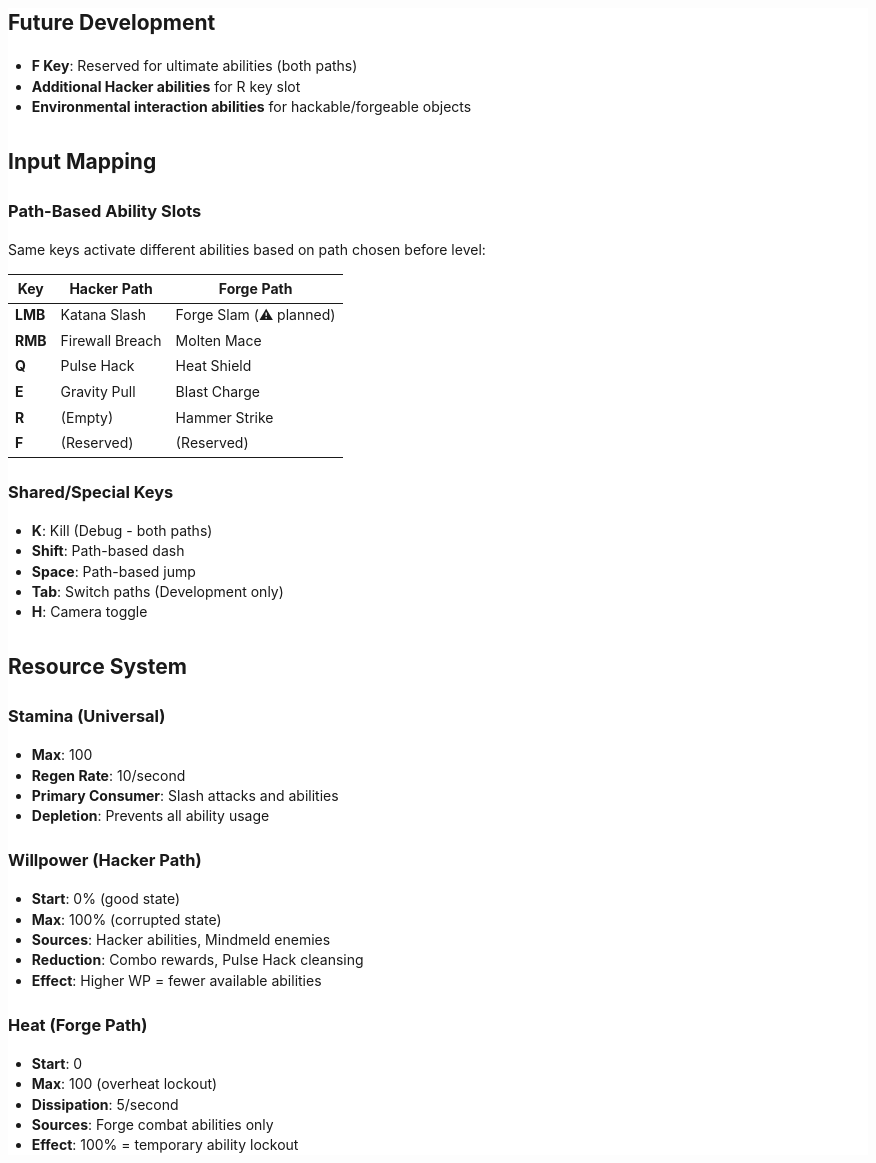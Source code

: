 ## Future Development
- **F Key**: Reserved for ultimate abilities (both paths)
- **Additional Hacker abilities** for R key slot
- **Environmental interaction abilities** for hackable/forgeable objects

## Input Mapping

### Path-Based Ability Slots
Same keys activate different abilities based on path chosen before level:

| Key | Hacker Path | Forge Path |
|-----|-------------|------------|
| **LMB** | Katana Slash | Forge Slam (⚠️ planned) |
| **RMB** | Firewall Breach | Molten Mace |
| **Q** | Pulse Hack | Heat Shield |
| **E** | Gravity Pull | Blast Charge |
| **R** | (Empty) | Hammer Strike |
| **F** | (Reserved) | (Reserved) |

### Shared/Special Keys
- **K**: Kill (Debug - both paths)
- **Shift**: Path-based dash
- **Space**: Path-based jump
- **Tab**: Switch paths (Development only)
- **H**: Camera toggle


## Resource System

### Stamina (Universal)
- **Max**: 100
- **Regen Rate**: 10/second
- **Primary Consumer**: Slash attacks and abilities
- **Depletion**: Prevents all ability usage

### Willpower (Hacker Path)
- **Start**: 0% (good state)
- **Max**: 100% (corrupted state)
- **Sources**: Hacker abilities, Mindmeld enemies
- **Reduction**: Combo rewards, Pulse Hack cleansing
- **Effect**: Higher WP = fewer available abilities

### Heat (Forge Path)
- **Start**: 0
- **Max**: 100 (overheat lockout)
- **Dissipation**: 5/second
- **Sources**: Forge combat abilities only
- **Effect**: 100% = temporary ability lockout
